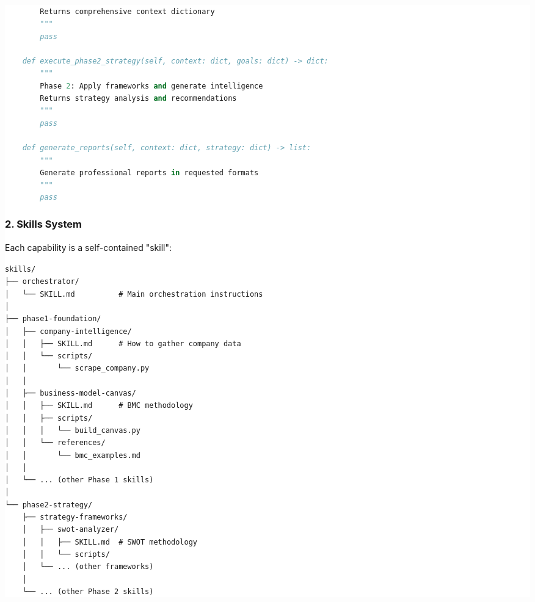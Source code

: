 ```python
        Returns comprehensive context dictionary
        """
        pass
        
    def execute_phase2_strategy(self, context: dict, goals: dict) -> dict:
        """
        Phase 2: Apply frameworks and generate intelligence
        Returns strategy analysis and recommendations
        """
        pass
        
    def generate_reports(self, context: dict, strategy: dict) -> list:
        """
        Generate professional reports in requested formats
        """
        pass
```

### 2. Skills System

Each capability is a self-contained "skill":

```
skills/
├── orchestrator/
│   └── SKILL.md          # Main orchestration instructions
│
├── phase1-foundation/
│   ├── company-intelligence/
│   │   ├── SKILL.md      # How to gather company data
│   │   └── scripts/
│   │       └── scrape_company.py
│   │
│   ├── business-model-canvas/
│   │   ├── SKILL.md      # BMC methodology
│   │   ├── scripts/
│   │   │   └── build_canvas.py
│   │   └── references/
│   │       └── bmc_examples.md
│   │
│   └── ... (other Phase 1 skills)
│
└── phase2-strategy/
    ├── strategy-frameworks/
    │   ├── swot-analyzer/
    │   │   ├── SKILL.md  # SWOT methodology
    │   │   └── scripts/
    │   └── ... (other frameworks)
    │
    └── ... (other Phase 2 skills)
```
